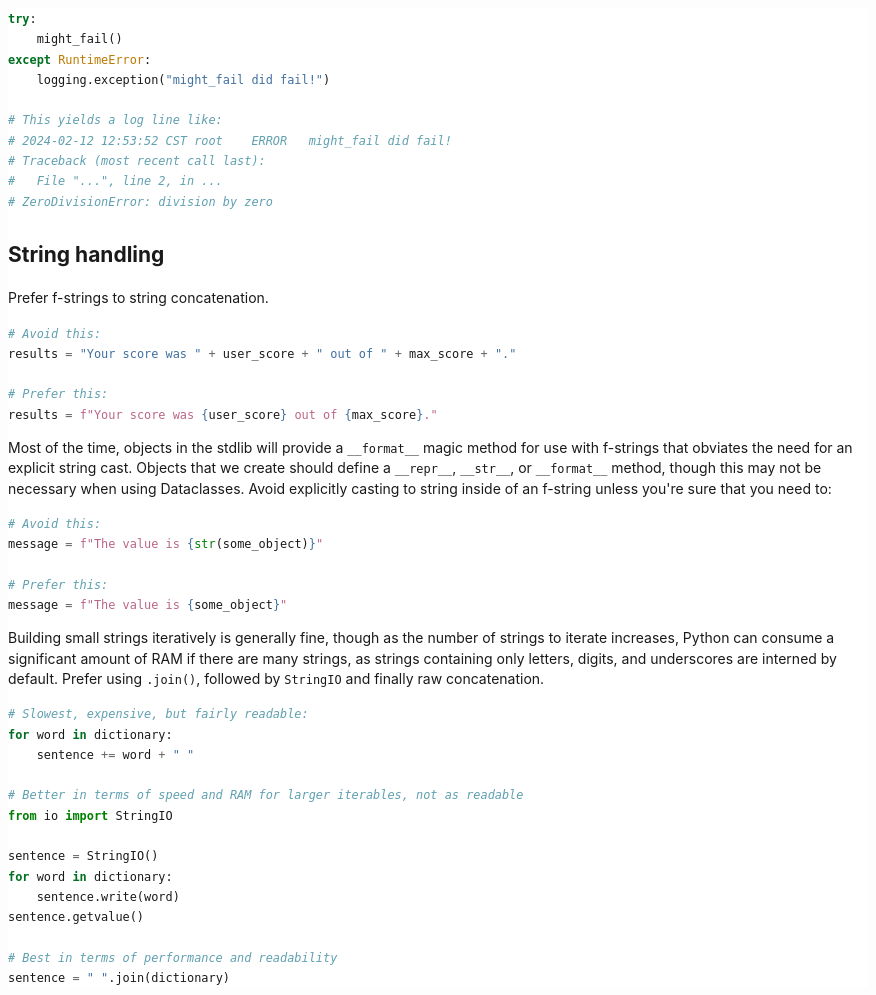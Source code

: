 ```py
try:
    might_fail()
except RuntimeError:
    logging.exception("might_fail did fail!")

# This yields a log line like:
# 2024-02-12 12:53:52 CST root    ERROR   might_fail did fail!
# Traceback (most recent call last):
#   File "...", line 2, in ...
# ZeroDivisionError: division by zero
```

## String handling

Prefer f-strings to string concatenation.

```py
# Avoid this:
results = "Your score was " + user_score + " out of " + max_score + "."

# Prefer this:
results = f"Your score was {user_score} out of {max_score}."
```

Most of the time, objects in the stdlib will provide a `__format__` magic method for use with f-strings that obviates the need for an explicit string cast. Objects that we create should define a `__repr__`, `__str__`, or `__format__` method, though this may not be necessary when using Dataclasses. Avoid explicitly casting to string inside of an f-string unless you're sure that you need to:

```py
# Avoid this:
message = f"The value is {str(some_object)}"

# Prefer this:
message = f"The value is {some_object}"
```

Building small strings iteratively is generally fine, though as the number of strings to iterate increases, Python can consume a significant amount of RAM if there are many strings, as strings containing only letters, digits, and underscores are interned by default. Prefer using `.join()`, followed by `StringIO` and finally raw concatenation.

```py
# Slowest, expensive, but fairly readable:
for word in dictionary:
    sentence += word + " "

# Better in terms of speed and RAM for larger iterables, not as readable
from io import StringIO

sentence = StringIO()
for word in dictionary:
    sentence.write(word)
sentence.getvalue()

# Best in terms of performance and readability
sentence = " ".join(dictionary)
```
